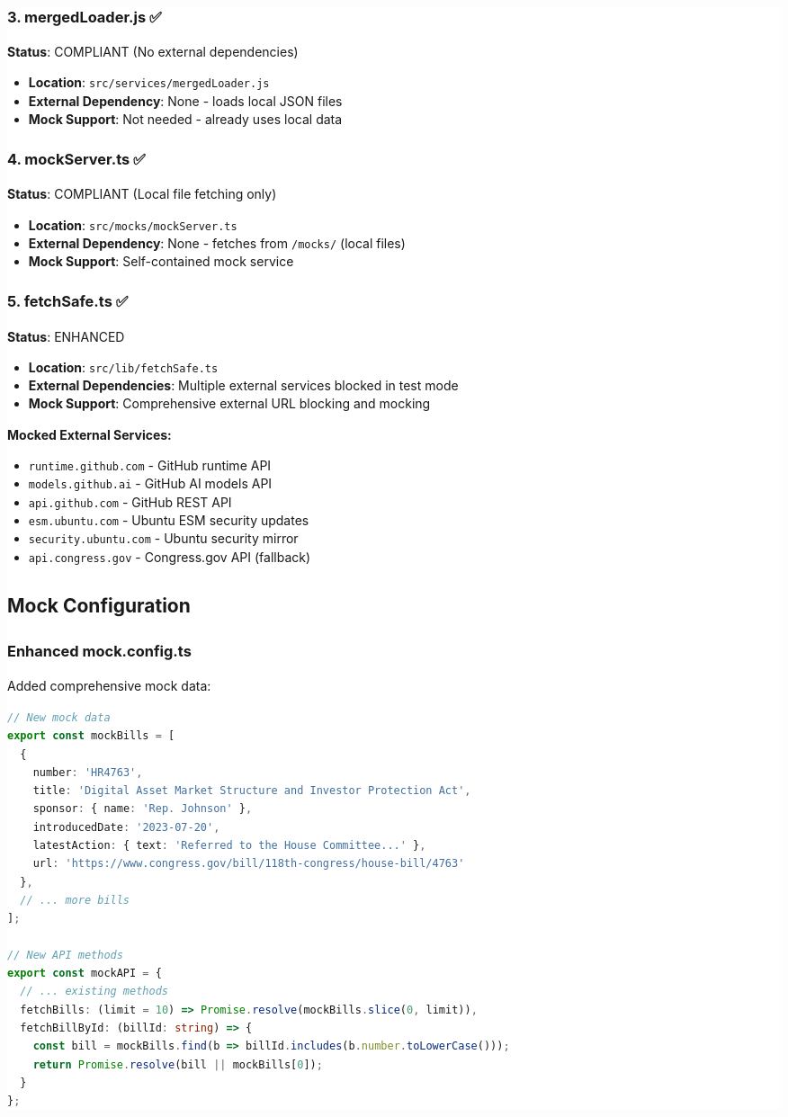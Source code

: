 ### 3. mergedLoader.js ✅
**Status**: COMPLIANT (No external dependencies)

- **Location**: `src/services/mergedLoader.js`
- **External Dependency**: None - loads local JSON files
- **Mock Support**: Not needed - already uses local data

### 4. mockServer.ts ✅
**Status**: COMPLIANT (Local file fetching only)

- **Location**: `src/mocks/mockServer.ts`
- **External Dependency**: None - fetches from `/mocks/` (local files)
- **Mock Support**: Self-contained mock service

### 5. fetchSafe.ts ✅
**Status**: ENHANCED

- **Location**: `src/lib/fetchSafe.ts`
- **External Dependencies**: Multiple external services blocked in test mode
- **Mock Support**: Comprehensive external URL blocking and mocking

**Mocked External Services:**
- `runtime.github.com` - GitHub runtime API
- `models.github.ai` - GitHub AI models API
- `api.github.com` - GitHub REST API
- `esm.ubuntu.com` - Ubuntu ESM security updates
- `security.ubuntu.com` - Ubuntu security mirror
- `api.congress.gov` - Congress.gov API (fallback)

## Mock Configuration

### Enhanced mock.config.ts

Added comprehensive mock data:

```typescript
// New mock data
export const mockBills = [
  {
    number: 'HR4763',
    title: 'Digital Asset Market Structure and Investor Protection Act',
    sponsor: { name: 'Rep. Johnson' },
    introducedDate: '2023-07-20',
    latestAction: { text: 'Referred to the House Committee...' },
    url: 'https://www.congress.gov/bill/118th-congress/house-bill/4763'
  },
  // ... more bills
];

// New API methods
export const mockAPI = {
  // ... existing methods
  fetchBills: (limit = 10) => Promise.resolve(mockBills.slice(0, limit)),
  fetchBillById: (billId: string) => {
    const bill = mockBills.find(b => billId.includes(b.number.toLowerCase()));
    return Promise.resolve(bill || mockBills[0]);
  }
};
```
